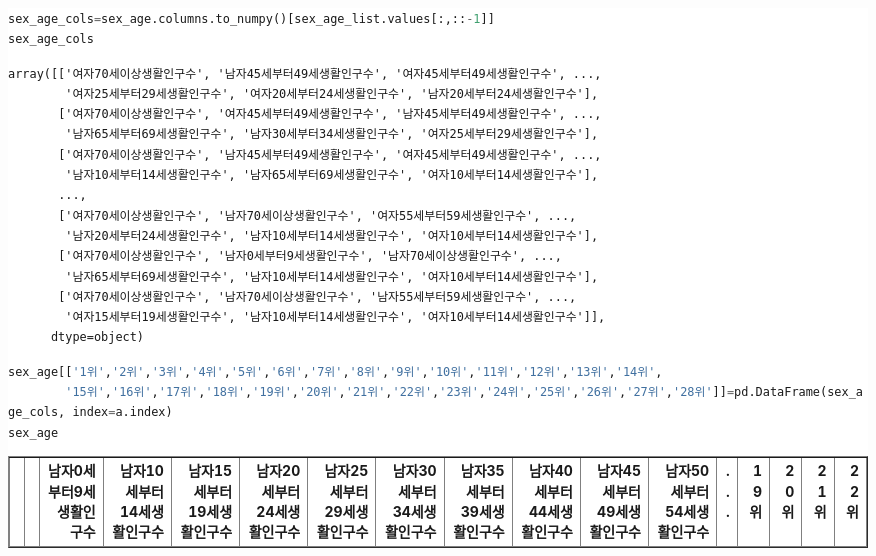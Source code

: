 
```python
sex_age_cols=sex_age.columns.to_numpy()[sex_age_list.values[:,::-1]]
sex_age_cols
```




    array([['여자70세이상생활인구수', '남자45세부터49세생활인구수', '여자45세부터49세생활인구수', ...,
            '여자25세부터29세생활인구수', '여자20세부터24세생활인구수', '남자20세부터24세생활인구수'],
           ['여자70세이상생활인구수', '여자45세부터49세생활인구수', '남자45세부터49세생활인구수', ...,
            '남자65세부터69세생활인구수', '남자30세부터34세생활인구수', '여자25세부터29세생활인구수'],
           ['여자70세이상생활인구수', '남자45세부터49세생활인구수', '여자45세부터49세생활인구수', ...,
            '남자10세부터14세생활인구수', '남자65세부터69세생활인구수', '여자10세부터14세생활인구수'],
           ...,
           ['여자70세이상생활인구수', '남자70세이상생활인구수', '여자55세부터59세생활인구수', ...,
            '남자20세부터24세생활인구수', '남자10세부터14세생활인구수', '여자10세부터14세생활인구수'],
           ['여자70세이상생활인구수', '남자0세부터9세생활인구수', '남자70세이상생활인구수', ...,
            '남자65세부터69세생활인구수', '남자10세부터14세생활인구수', '여자10세부터14세생활인구수'],
           ['여자70세이상생활인구수', '남자70세이상생활인구수', '남자55세부터59세생활인구수', ...,
            '여자15세부터19세생활인구수', '남자10세부터14세생활인구수', '여자10세부터14세생활인구수']],
          dtype=object)




```python
sex_age[['1위','2위','3위','4위','5위','6위','7위','8위','9위','10위','11위','12위','13위','14위',
        '15위','16위','17위','18위','19위','20위','21위','22위','23위','24위','25위','26위','27위','28위']]=pd.DataFrame(sex_age_cols, index=a.index)
sex_age
```




<div>
<style scoped>
    .dataframe tbody tr th:only-of-type {
        vertical-align: middle;
    }

    .dataframe tbody tr th {
        vertical-align: top;
    }

    .dataframe thead th {
        text-align: right;
    }
</style>
<table border="1" class="dataframe">
  <thead>
    <tr style="text-align: right;">
      <th></th>
      <th></th>
      <th>남자0세부터9세생활인구수</th>
      <th>남자10세부터14세생활인구수</th>
      <th>남자15세부터19세생활인구수</th>
      <th>남자20세부터24세생활인구수</th>
      <th>남자25세부터29세생활인구수</th>
      <th>남자30세부터34세생활인구수</th>
      <th>남자35세부터39세생활인구수</th>
      <th>남자40세부터44세생활인구수</th>
      <th>남자45세부터49세생활인구수</th>
      <th>남자50세부터54세생활인구수</th>
      <th>...</th>
      <th>19위</th>
      <th>20위</th>
      <th>21위</th>
      <th>22위</th>